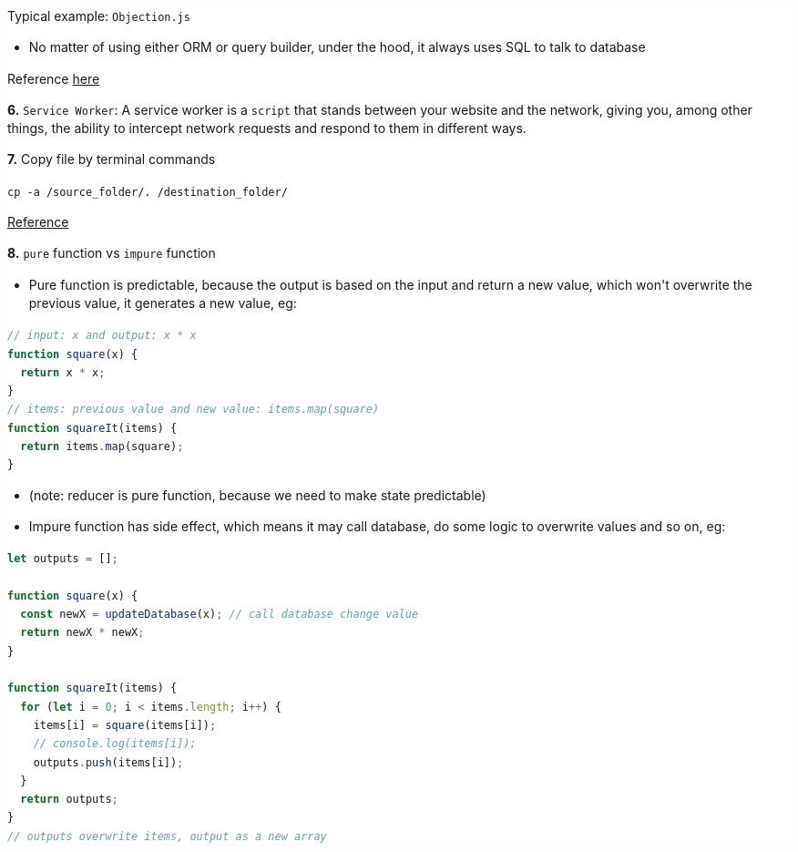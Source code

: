 Typical example: `Objection.js`

- No matter of using either ORM or query builder, under the hood, it always uses SQL to talk to database

Reference <a href="https://dzone.com/articles/the-complete-tutorial-on-the-top-5-ways-to-query-y-1" target="_blank">here</a>

<b>6.</b> `Service Worker`: A service worker is a `script` that stands between your website and the network, giving you, among other things, the ability to intercept network requests and respond to them in different ways.

<b>7.</b> Copy file by terminal commands

```shell
cp -a /source_folder/. /destination_folder/
```

<a href="https://askubuntu.com/questions/86822/how-can-i-copy-the-contents-of-a-folder-to-another-folder-in-a-different-directo" target="_blank">
    Reference
</a>

<b>8.</b> `pure` function vs `impure` function

- Pure function is predictable, because the output is based on the input and return a new value, which won't overwrite the previous value, it generates a new value, eg:

```js
// input: x and output: x * x
function square(x) {
  return x * x;
}
// items: previous value and new value: items.map(square)
function squareIt(items) {
  return items.map(square);
}
```

- (note: reducer is pure function, because we need to make state predictable)

* Impure function has side effect, which means it may call database, do some logic to overwrite values and so on, eg:

```js
let outputs = [];

function square(x) {
  const newX = updateDatabase(x); // call database change value
  return newX * newX;
}

function squareIt(items) {
  for (let i = 0; i < items.length; i++) {
    items[i] = square(items[i]);
    // console.log(items[i]);
    outputs.push(items[i]);
  }
  return outputs;
}
// outputs overwrite items, output as a new array
```
